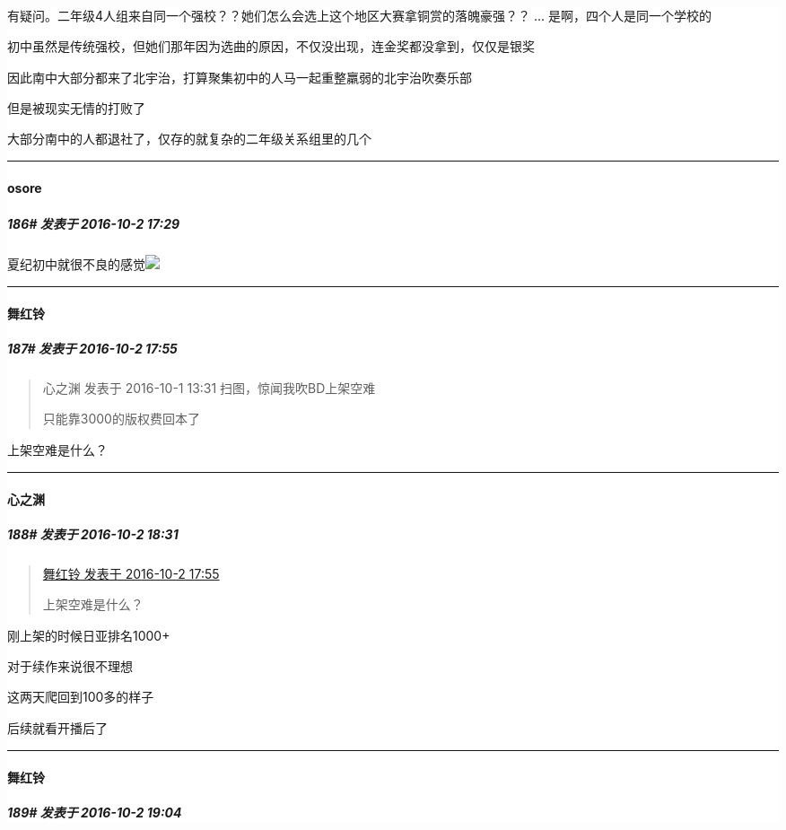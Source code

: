 有疑问。二年级4人组来自同一个强校？？她们怎么会选上这个地区大赛拿铜赏的落魄豪强？？ ...</blockquote>
是啊，四个人是同一个学校的

初中虽然是传统强校，但她们那年因为选曲的原因，不仅没出现，连金奖都没拿到，仅仅是银奖

因此南中大部分都来了北宇治，打算聚集初中的人马一起重整羸弱的北宇治吹奏乐部

但是被现实无情的打败了

大部分南中的人都退社了，仅存的就复杂的二年级关系组里的几个


*****

####  osore  
##### 186#       发表于 2016-10-2 17:29


夏纪初中就很不良的感觉<img src="https://static.saraba1st.com/image/smiley/face/180.gif" referrerpolicy="no-referrer">


*****

####  舞红铃  
##### 187#       发表于 2016-10-2 17:55


<blockquote>心之渊 发表于 2016-10-1 13:31
扫图，惊闻我吹BD上架空难

只能靠3000的版权费回本了</blockquote>
上架空难是什么？


*****

####  心之渊  
##### 188#       发表于 2016-10-2 18:31


<blockquote><a href="httphttps://bbs.saraba1st.com/2b/forum.php?mod=redirect&amp;goto=findpost&amp;pid=33753223&amp;ptid=1336553" target="_blank">舞红铃 发表于 2016-10-2 17:55</a>

上架空难是什么？</blockquote>
刚上架的时候日亚排名1000+

对于续作来说很不理想


这两天爬回到100多的样子

后续就看开播后了


*****

####  舞红铃  
##### 189#       发表于 2016-10-2 19:04

